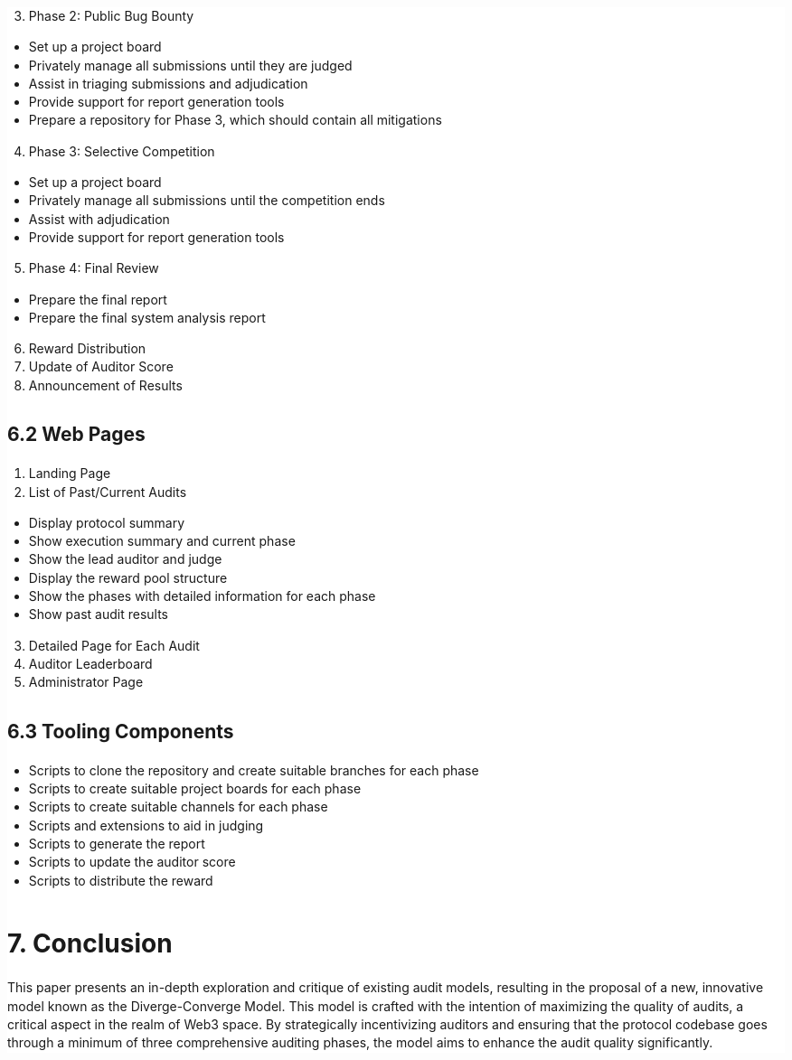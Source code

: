 3. Phase 2: Public Bug Bounty

- Set up a project board
- Privately manage all submissions until they are judged
- Assist in triaging submissions and adjudication
- Provide support for report generation tools
- Prepare a repository for Phase 3, which should contain all mitigations

4. Phase 3: Selective Competition

- Set up a project board
- Privately manage all submissions until the competition ends
- Assist with adjudication
- Provide support for report generation tools

5. Phase 4: Final Review

- Prepare the final report
- Prepare the final system analysis report

6. Reward Distribution
7. Update of Auditor Score
8. Announcement of Results

## 6.2 Web Pages

1. Landing Page
2. List of Past/Current Audits

- Display protocol summary
- Show execution summary and current phase
- Show the lead auditor and judge
- Display the reward pool structure
- Show the phases with detailed information for each phase
- Show past audit results

3. Detailed Page for Each Audit
4. Auditor Leaderboard
5. Administrator Page

## 6.3 Tooling Components

- Scripts to clone the repository and create suitable branches for each phase
- Scripts to create suitable project boards for each phase
- Scripts to create suitable channels for each phase
- Scripts and extensions to aid in judging
- Scripts to generate the report
- Scripts to update the auditor score
- Scripts to distribute the reward

# 7. Conclusion

This paper presents an in-depth exploration and critique of existing audit models, resulting in the proposal of a new, innovative model known as the Diverge-Converge Model. This model is crafted with the intention of maximizing the quality of audits, a critical aspect in the realm of Web3 space. By strategically incentivizing auditors and ensuring that the protocol codebase goes through a minimum of three comprehensive auditing phases, the model aims to enhance the audit quality significantly.
